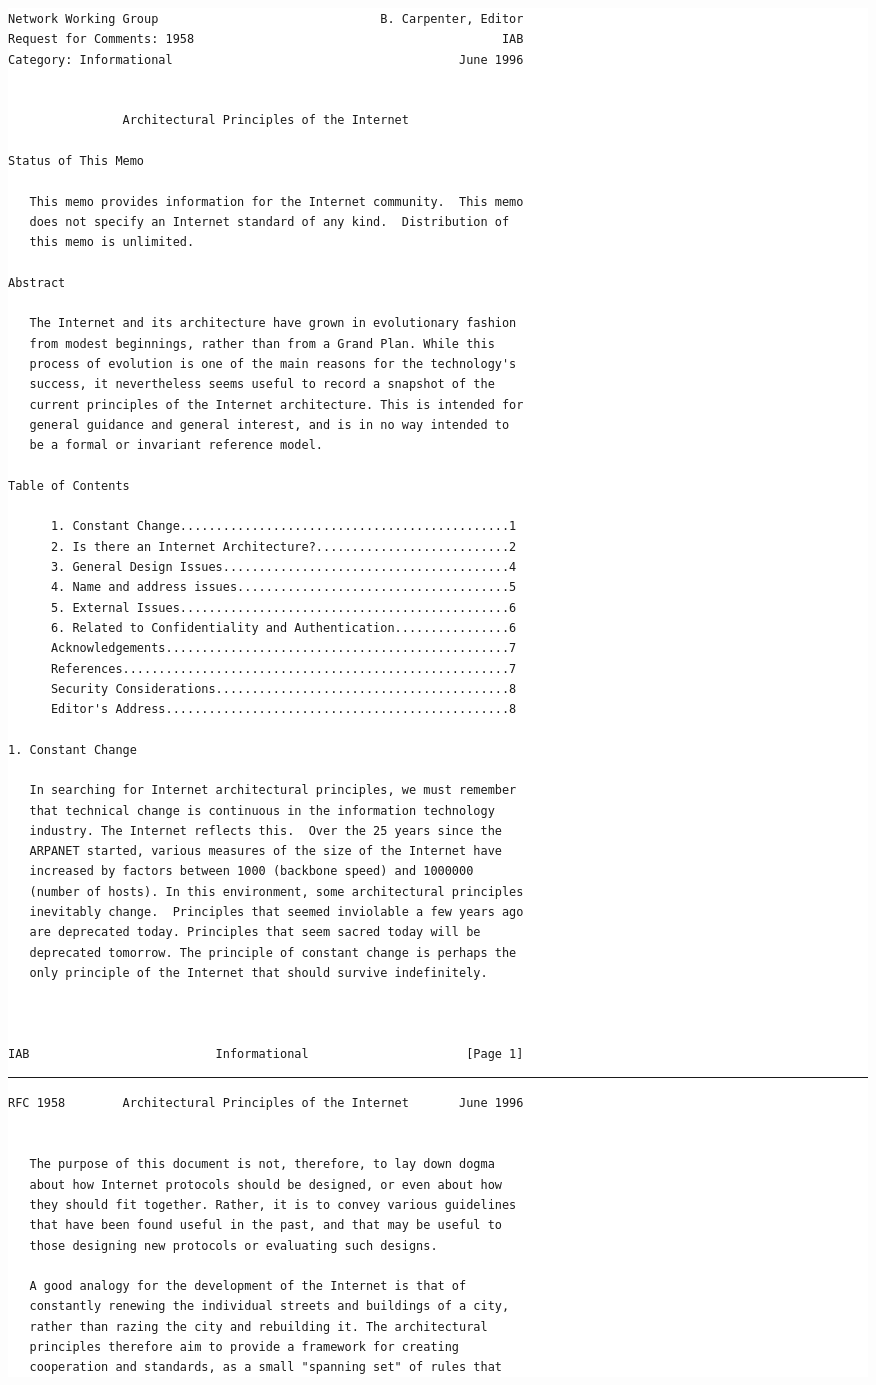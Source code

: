     Network Working Group                               B. Carpenter, Editor
    Request for Comments: 1958                                           IAB
    Category: Informational                                        June 1996


                    Architectural Principles of the Internet

    Status of This Memo

       This memo provides information for the Internet community.  This memo
       does not specify an Internet standard of any kind.  Distribution of
       this memo is unlimited.

    Abstract

       The Internet and its architecture have grown in evolutionary fashion
       from modest beginnings, rather than from a Grand Plan. While this
       process of evolution is one of the main reasons for the technology's
       success, it nevertheless seems useful to record a snapshot of the
       current principles of the Internet architecture. This is intended for
       general guidance and general interest, and is in no way intended to
       be a formal or invariant reference model.

    Table of Contents

          1. Constant Change..............................................1
          2. Is there an Internet Architecture?...........................2
          3. General Design Issues........................................4
          4. Name and address issues......................................5
          5. External Issues..............................................6
          6. Related to Confidentiality and Authentication................6
          Acknowledgements................................................7
          References......................................................7
          Security Considerations.........................................8
          Editor's Address................................................8

    1. Constant Change

       In searching for Internet architectural principles, we must remember
       that technical change is continuous in the information technology
       industry. The Internet reflects this.  Over the 25 years since the
       ARPANET started, various measures of the size of the Internet have
       increased by factors between 1000 (backbone speed) and 1000000
       (number of hosts). In this environment, some architectural principles
       inevitably change.  Principles that seemed inviolable a few years ago
       are deprecated today. Principles that seem sacred today will be
       deprecated tomorrow. The principle of constant change is perhaps the
       only principle of the Internet that should survive indefinitely.



    IAB                          Informational                      [Page 1]

------------------------------------------------------------------------

``` newpage
RFC 1958        Architectural Principles of the Internet       June 1996


   The purpose of this document is not, therefore, to lay down dogma
   about how Internet protocols should be designed, or even about how
   they should fit together. Rather, it is to convey various guidelines
   that have been found useful in the past, and that may be useful to
   those designing new protocols or evaluating such designs.

   A good analogy for the development of the Internet is that of
   constantly renewing the individual streets and buildings of a city,
   rather than razing the city and rebuilding it. The architectural
   principles therefore aim to provide a framework for creating
   cooperation and standards, as a small "spanning set" of rules that
```